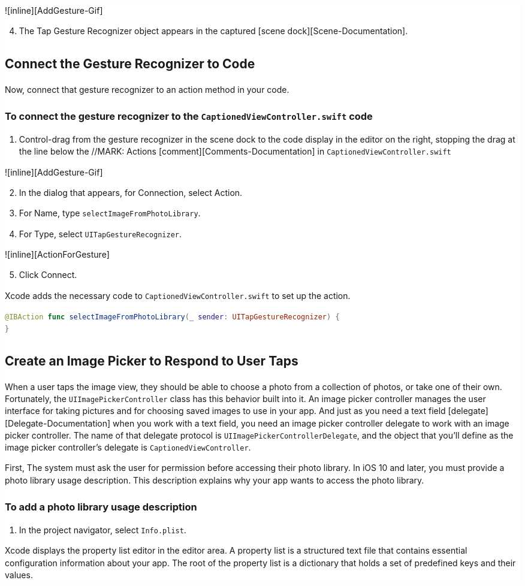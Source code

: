 ![inline][AddGesture-Gif]


4. The Tap Gesture Recognizer object appears in the captured [scene dock][Scene-Documentation].

## Connect the Gesture Recognizer to Code

Now, connect that gesture recognizer to an action method in your code.

### To connect the gesture recognizer to the `CaptionedViewController.swift` code

1. Control-drag from the gesture recognizer in the scene dock to the code display in the editor on the right, stopping the drag at the line below the //MARK: Actions [comment][Comments-Documentation] in `CaptionedViewController.swift`

![inline][AddGesture-Gif]


2. In the dialog that appears, for Connection, select Action.

3. For Name, type `selectImageFromPhotoLibrary`.

4. For Type, select `UITapGestureRecognizer`.

![inline][ActionForGesture]

5. Click Connect.

Xcode adds the necessary code to `CaptionedViewController.swift` to set up the action.

```swift
@IBAction func selectImageFromPhotoLibrary(_ sender: UITapGestureRecognizer) {
}
```

## Create an Image Picker to Respond to User Taps

When a user taps the image view, they should be able to choose a photo from a collection of photos, or take one of their own. Fortunately, the `UIImagePickerController` class has this behavior built into it. An image picker controller manages the user interface for taking pictures and for choosing saved images to use in your app. And just as you need a text field [delegate][Delegate-Documentation] when you work with a text field, you need an image picker controller delegate to work with an image picker controller. The name of that delegate protocol is `UIImagePickerControllerDelegate`, and the object that you’ll define as the image picker controller’s delegate is `CaptionedViewController`.

First, The system must ask the user for permission before accessing their photo library. In iOS 10 and later, you must provide a photo library usage description. This description explains why your app wants to access the photo library.

### To add a photo library usage description

1. In the project navigator, select `Info.plist`.   

Xcode displays the property list editor in the editor area. A property list is a structured text file that contains essential configuration information about your app. The root of the property list is a dictionary that holds a set of predefined keys and their values.


[VCLifeCycle]: https://developer.apple.com/library/archive/referencelibrary/GettingStarted/DevelopiOSAppsSwift/Art/WWVC_vclife_2x.png
[SizeInspector]: https://developer.apple.com/library/archive/referencelibrary/GettingStarted/DevelopiOSAppsSwift/Art/WWVC_inspector_size_2x.png
[InstrinsicSize]: https://i.imgur.com/vyau2S4.png
[PinMenu]: https://developer.apple.com/library/archive/referencelibrary/GettingStarted/DevelopiOSAppsSwift/Art/AL_pinmenu_2x.png
[NewImageAsset]: https://i.imgur.com/XZVUle5.png
[CP]: https://i.imgur.com/5cZ8dXg.png
